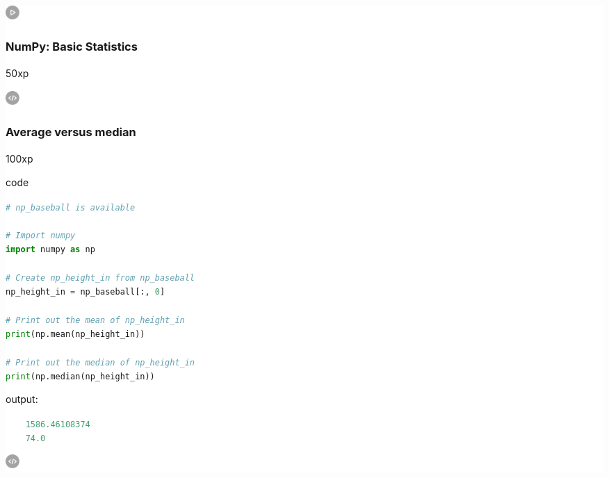 <img src="../../images/datacamp/exercise.svg" alt="exercise" width="20"/>

### NumPy: Basic Statistics

50xp

<img src="../../images/datacamp/interactive.svg" alt="interactive" width="20"/>

### Average versus median

100xp

code

```python
# np_baseball is available

# Import numpy
import numpy as np

# Create np_height_in from np_baseball
np_height_in = np_baseball[:, 0]

# Print out the mean of np_height_in
print(np.mean(np_height_in))

# Print out the median of np_height_in
print(np.median(np_height_in))
```

output:

```python
    1586.46108374
    74.0
```

<img src="../../images/datacamp/interactive.svg" alt="interactive" width="20"/>
